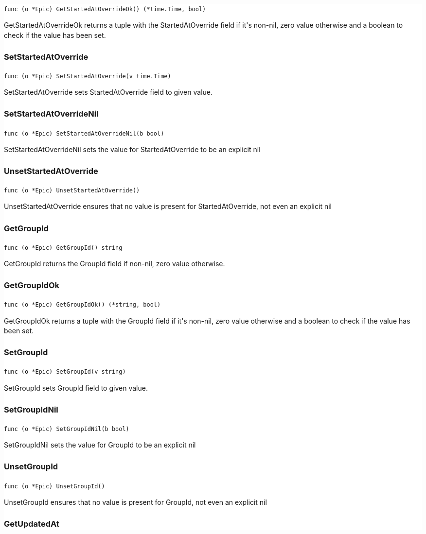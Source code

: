 `func (o *Epic) GetStartedAtOverrideOk() (*time.Time, bool)`

GetStartedAtOverrideOk returns a tuple with the StartedAtOverride field if it's non-nil, zero value otherwise
and a boolean to check if the value has been set.

### SetStartedAtOverride

`func (o *Epic) SetStartedAtOverride(v time.Time)`

SetStartedAtOverride sets StartedAtOverride field to given value.


### SetStartedAtOverrideNil

`func (o *Epic) SetStartedAtOverrideNil(b bool)`

 SetStartedAtOverrideNil sets the value for StartedAtOverride to be an explicit nil

### UnsetStartedAtOverride
`func (o *Epic) UnsetStartedAtOverride()`

UnsetStartedAtOverride ensures that no value is present for StartedAtOverride, not even an explicit nil
### GetGroupId

`func (o *Epic) GetGroupId() string`

GetGroupId returns the GroupId field if non-nil, zero value otherwise.

### GetGroupIdOk

`func (o *Epic) GetGroupIdOk() (*string, bool)`

GetGroupIdOk returns a tuple with the GroupId field if it's non-nil, zero value otherwise
and a boolean to check if the value has been set.

### SetGroupId

`func (o *Epic) SetGroupId(v string)`

SetGroupId sets GroupId field to given value.


### SetGroupIdNil

`func (o *Epic) SetGroupIdNil(b bool)`

 SetGroupIdNil sets the value for GroupId to be an explicit nil

### UnsetGroupId
`func (o *Epic) UnsetGroupId()`

UnsetGroupId ensures that no value is present for GroupId, not even an explicit nil
### GetUpdatedAt
